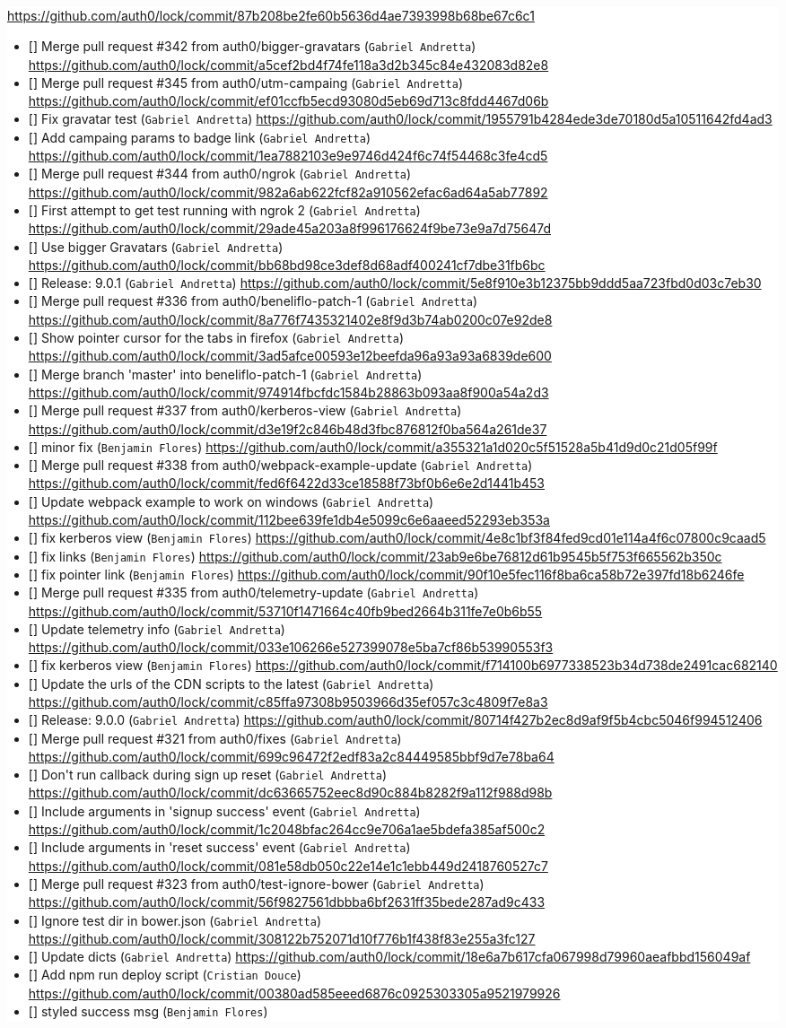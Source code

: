   https://github.com/auth0/lock/commit/87b208be2fe60b5636d4ae7393998b68be67c6c1
- [] Merge pull request #342 from auth0/bigger-gravatars (`Gabriel Andretta`)
  https://github.com/auth0/lock/commit/a5cef2bd4f74fe118a3d2b345c84e432083d82e8
- [] Merge pull request #345 from auth0/utm-campaing (`Gabriel Andretta`)
  https://github.com/auth0/lock/commit/ef01ccfb5ecd93080d5eb69d713c8fdd4467d06b
- [] Fix gravatar test (`Gabriel Andretta`)
  https://github.com/auth0/lock/commit/1955791b4284ede3de70180d5a10511642fd4ad3
- [] Add campaing params to badge link (`Gabriel Andretta`)
  https://github.com/auth0/lock/commit/1ea7882103e9e9746d424f6c74f54468c3fe4cd5
- [] Merge pull request #344 from auth0/ngrok (`Gabriel Andretta`)
  https://github.com/auth0/lock/commit/982a6ab622fcf82a910562efac6ad64a5ab77892
- [] First attempt to get test running with ngrok 2 (`Gabriel Andretta`)
  https://github.com/auth0/lock/commit/29ade45a203a8f996176624f9be73e9a7d75647d
- [] Use bigger Gravatars (`Gabriel Andretta`)
  https://github.com/auth0/lock/commit/bb68bd98ce3def8d68adf400241cf7dbe31fb6bc
- [] Release: 9.0.1 (`Gabriel Andretta`)
  https://github.com/auth0/lock/commit/5e8f910e3b12375bb9ddd5aa723fbd0d03c7eb30
- [] Merge pull request #336 from auth0/beneliflo-patch-1 (`Gabriel Andretta`)
  https://github.com/auth0/lock/commit/8a776f7435321402e8f9d3b74ab0200c07e92de8
- [] Show pointer cursor for the tabs in firefox (`Gabriel Andretta`)
  https://github.com/auth0/lock/commit/3ad5afce00593e12beefda96a93a93a6839de600
- [] Merge branch 'master' into beneliflo-patch-1 (`Gabriel Andretta`)
  https://github.com/auth0/lock/commit/974914fbcfdc1584b28863b093aa8f900a54a2d3
- [] Merge pull request #337 from auth0/kerberos-view (`Gabriel Andretta`)
  https://github.com/auth0/lock/commit/d3e19f2c846b48d3fbc876812f0ba564a261de37
- [] minor fix (`Benjamin Flores`)
  https://github.com/auth0/lock/commit/a355321a1d020c5f51528a5b41d9d0c21d05f99f
- [] Merge pull request #338 from auth0/webpack-example-update (`Gabriel Andretta`)
  https://github.com/auth0/lock/commit/fed6f6422d33ce18588f73bf0b6e6e2d1441b453
- [] Update webpack example to work on windows (`Gabriel Andretta`)
  https://github.com/auth0/lock/commit/112bee639fe1db4e5099c6e6aaeed52293eb353a
- [] fix kerberos view (`Benjamin Flores`)
  https://github.com/auth0/lock/commit/4e8c1bf3f84fed9cd01e114a4f6c07800c9caad5
- [] fix links (`Benjamin Flores`)
  https://github.com/auth0/lock/commit/23ab9e6be76812d61b9545b5f753f665562b350c
- [] fix pointer link (`Benjamin Flores`)
  https://github.com/auth0/lock/commit/90f10e5fec116f8ba6ca58b72e397fd18b6246fe
- [] Merge pull request #335 from auth0/telemetry-update (`Gabriel Andretta`)
  https://github.com/auth0/lock/commit/53710f1471664c40fb9bed2664b311fe7e0b6b55
- [] Update telemetry info (`Gabriel Andretta`)
  https://github.com/auth0/lock/commit/033e106266e527399078e5ba7cf86b53990553f3
- [] fix kerberos view (`Benjamin Flores`)
  https://github.com/auth0/lock/commit/f714100b6977338523b34d738de2491cac682140
- [] Update the urls of the CDN scripts to the latest (`Gabriel Andretta`)
  https://github.com/auth0/lock/commit/c85ffa97308b9503966d35ef057c3c4809f7e8a3
- [] Release: 9.0.0 (`Gabriel Andretta`)
  https://github.com/auth0/lock/commit/80714f427b2ec8d9af9f5b4cbc5046f994512406
- [] Merge pull request #321 from auth0/fixes (`Gabriel Andretta`)
  https://github.com/auth0/lock/commit/699c96472f2edf83a2c84449585bbf9d7e78ba64
- [] Don't run callback during sign up reset (`Gabriel Andretta`)
  https://github.com/auth0/lock/commit/dc63665752eec8d90c884b8282f9a112f988d98b
- [] Include arguments in 'signup success' event (`Gabriel Andretta`)
  https://github.com/auth0/lock/commit/1c2048bfac264cc9e706a1ae5bdefa385af500c2
- [] Include arguments in 'reset success' event (`Gabriel Andretta`)
  https://github.com/auth0/lock/commit/081e58db050c22e14e1c1ebb449d2418760527c7
- [] Merge pull request #323 from auth0/test-ignore-bower (`Gabriel Andretta`)
  https://github.com/auth0/lock/commit/56f9827561dbbba6bf2631ff35bede287ad9c433
- [] Ignore test dir in bower.json (`Gabriel Andretta`)
  https://github.com/auth0/lock/commit/308122b752071d10f776b1f438f83e255a3fc127
- [] Update dicts (`Gabriel Andretta`)
  https://github.com/auth0/lock/commit/18e6a7b617cfa067998d79960aeafbbd156049af
- [] Add npm run deploy script (`Cristian Douce`)
  https://github.com/auth0/lock/commit/00380ad585eeed6876c0925303305a9521979926
- [] styled success msg (`Benjamin Flores`)